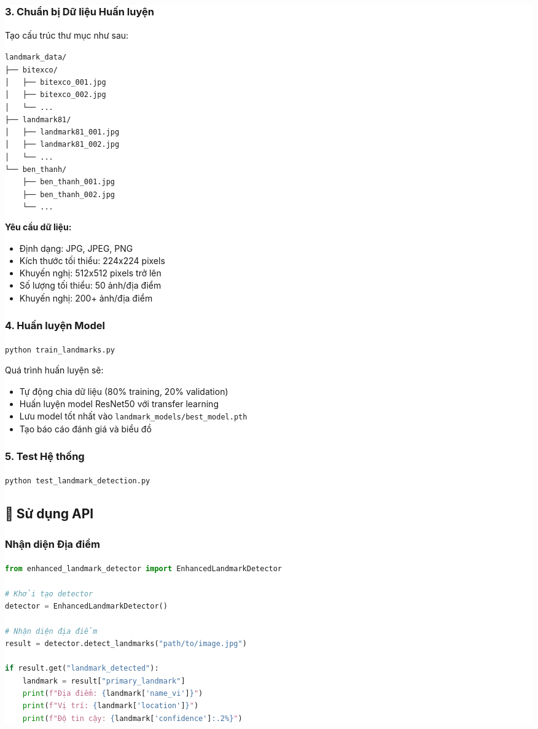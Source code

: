 ### 3. Chuẩn bị Dữ liệu Huấn luyện

Tạo cấu trúc thư mục như sau:

```
landmark_data/
├── bitexco/
│   ├── bitexco_001.jpg
│   ├── bitexco_002.jpg
│   └── ...
├── landmark81/
│   ├── landmark81_001.jpg
│   ├── landmark81_002.jpg
│   └── ...
└── ben_thanh/
    ├── ben_thanh_001.jpg
    ├── ben_thanh_002.jpg
    └── ...
```

**Yêu cầu dữ liệu:**
- Định dạng: JPG, JPEG, PNG
- Kích thước tối thiểu: 224x224 pixels
- Khuyến nghị: 512x512 pixels trở lên
- Số lượng tối thiểu: 50 ảnh/địa điểm
- Khuyến nghị: 200+ ảnh/địa điểm

### 4. Huấn luyện Model

```bash
python train_landmarks.py
```

Quá trình huấn luyện sẽ:
- Tự động chia dữ liệu (80% training, 20% validation)
- Huấn luyện model ResNet50 với transfer learning
- Lưu model tốt nhất vào `landmark_models/best_model.pth`
- Tạo báo cáo đánh giá và biểu đồ

### 5. Test Hệ thống

```bash
python test_landmark_detection.py
```

## 📖 Sử dụng API

### Nhận diện Địa điểm

```python
from enhanced_landmark_detector import EnhancedLandmarkDetector

# Khởi tạo detector
detector = EnhancedLandmarkDetector()

# Nhận diện địa điểm
result = detector.detect_landmarks("path/to/image.jpg")

if result.get("landmark_detected"):
    landmark = result["primary_landmark"]
    print(f"Địa điểm: {landmark['name_vi']}")
    print(f"Vị trí: {landmark['location']}")
    print(f"Độ tin cậy: {landmark['confidence']:.2%}")
```
